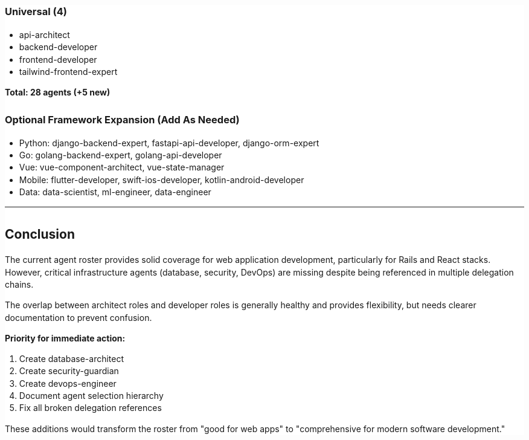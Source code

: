 ### Universal (4)
- api-architect
- backend-developer
- frontend-developer
- tailwind-frontend-expert

**Total: 28 agents (+5 new)**

### Optional Framework Expansion (Add As Needed)
- Python: django-backend-expert, fastapi-api-developer, django-orm-expert
- Go: golang-backend-expert, golang-api-developer
- Vue: vue-component-architect, vue-state-manager
- Mobile: flutter-developer, swift-ios-developer, kotlin-android-developer
- Data: data-scientist, ml-engineer, data-engineer

---

## Conclusion

The current agent roster provides solid coverage for web application development, 
particularly for Rails and React stacks. However, critical infrastructure agents 
(database, security, DevOps) are missing despite being referenced in multiple 
delegation chains.

The overlap between architect roles and developer roles is generally healthy and 
provides flexibility, but needs clearer documentation to prevent confusion.

**Priority for immediate action:**
1. Create database-architect
2. Create security-guardian
3. Create devops-engineer
4. Document agent selection hierarchy
5. Fix all broken delegation references

These additions would transform the roster from "good for web apps" to 
"comprehensive for modern software development."
